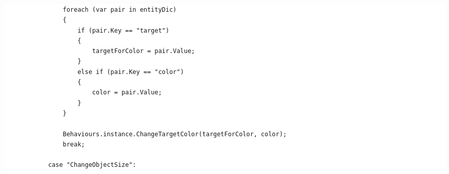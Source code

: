                     foreach (var pair in entityDic)
                    {
                        if (pair.Key == "target")
                        {
                            targetForColor = pair.Value;
                        }
                        else if (pair.Key == "color")
                        {
                            color = pair.Value;
                        }
                    }

                    Behaviours.instance.ChangeTargetColor(targetForColor, color);
                    break;

                case "ChangeObjectSize":
